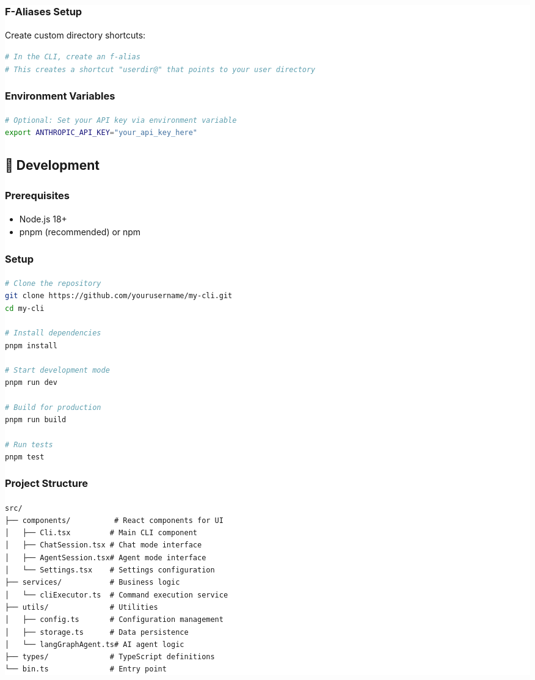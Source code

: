 ### F-Aliases Setup
Create custom directory shortcuts:
```bash
# In the CLI, create an f-alias
# This creates a shortcut "userdir@" that points to your user directory
```

### Environment Variables
```bash
# Optional: Set your API key via environment variable
export ANTHROPIC_API_KEY="your_api_key_here"
```

## 🔧 Development

### Prerequisites
- Node.js 18+
- pnpm (recommended) or npm

### Setup
```bash
# Clone the repository
git clone https://github.com/yourusername/my-cli.git
cd my-cli

# Install dependencies
pnpm install

# Start development mode
pnpm run dev

# Build for production
pnpm run build

# Run tests
pnpm test
```

### Project Structure
```
src/
├── components/          # React components for UI
│   ├── Cli.tsx         # Main CLI component
│   ├── ChatSession.tsx # Chat mode interface
│   ├── AgentSession.tsx# Agent mode interface
│   └── Settings.tsx    # Settings configuration
├── services/           # Business logic
│   └── cliExecutor.ts  # Command execution service
├── utils/              # Utilities
│   ├── config.ts       # Configuration management
│   ├── storage.ts      # Data persistence
│   └── langGraphAgent.ts# AI agent logic
├── types/              # TypeScript definitions
└── bin.ts              # Entry point
```
